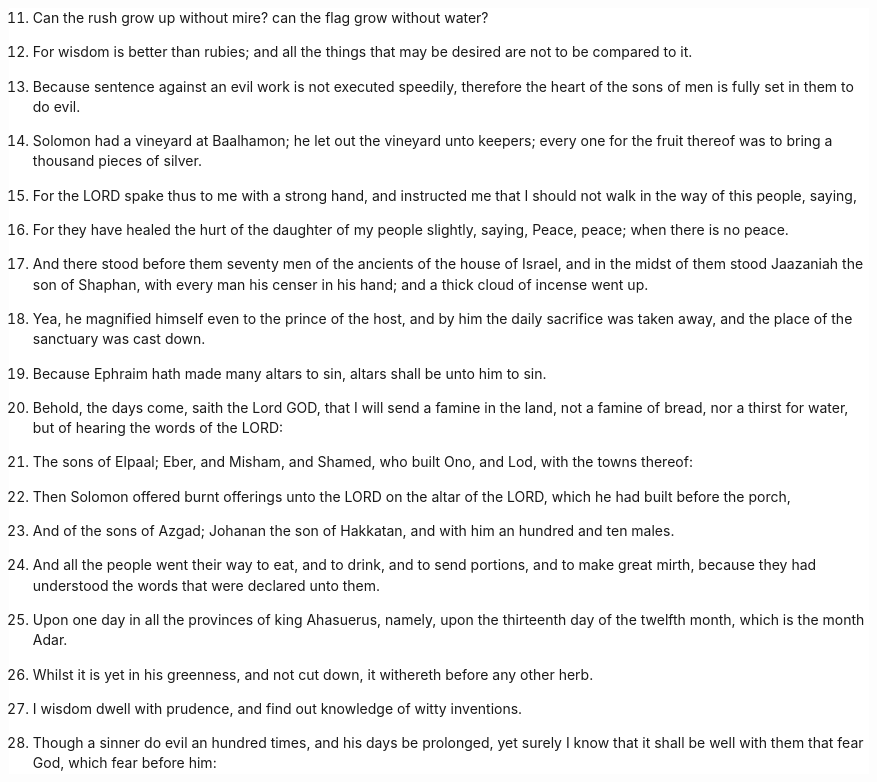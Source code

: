 11. Can the rush grow up without mire? can the flag grow
without water?

11. For wisdom is better than rubies; and all the things that may be
desired are not to be compared to it.

11. Because sentence against an evil work is not executed speedily,
therefore the heart of the sons of men is fully set in them to do
evil.

11. Solomon had a vineyard at Baalhamon; he let out the vineyard unto
keepers; every one for the fruit thereof was to bring a thousand
pieces of silver.

11. For the LORD spake thus to me with a strong hand, and instructed
me that I should not walk in the way of this people, saying,

11. For they have healed the hurt of the daughter of my people
slightly, saying, Peace, peace; when there is no peace.

11. And there stood before them seventy men of the ancients of the
house of Israel, and in the midst of them stood Jaazaniah the son of
Shaphan, with every man his censer in his hand; and a thick cloud of
incense went up.

11. Yea, he magnified himself even to the prince of the host, and by
him the daily sacrifice was taken away, and the place of the sanctuary
was cast down.

11. Because Ephraim hath made many altars to sin, altars shall be
unto him to sin.

11. Behold, the days come, saith the Lord GOD, that I will send a
famine in the land, not a famine of bread, nor a thirst for water, but
of hearing the words of the LORD:

12. The sons of Elpaal; Eber, and Misham, and Shamed, who built Ono,
and Lod, with the towns thereof:

12. Then Solomon offered burnt offerings unto the LORD on the altar
of the LORD, which he had built before the porch,

12. And of the sons of Azgad; Johanan the son of Hakkatan, and with
him an hundred and ten males.

12. And all the people went their way to eat, and to drink, and to
send portions, and to make great mirth, because they had understood
the words that were declared unto them.

12. Upon one day in all the provinces of king Ahasuerus, namely, upon the
thirteenth day of the twelfth month, which is the month Adar.

12. Whilst it is yet in his greenness, and not cut
down, it withereth before any other herb.

12. I wisdom dwell with prudence, and find out knowledge of witty
inventions.

12. Though a sinner do evil an hundred times, and his days be
prolonged, yet surely I know that it shall be well with them that fear
God, which fear before him:
